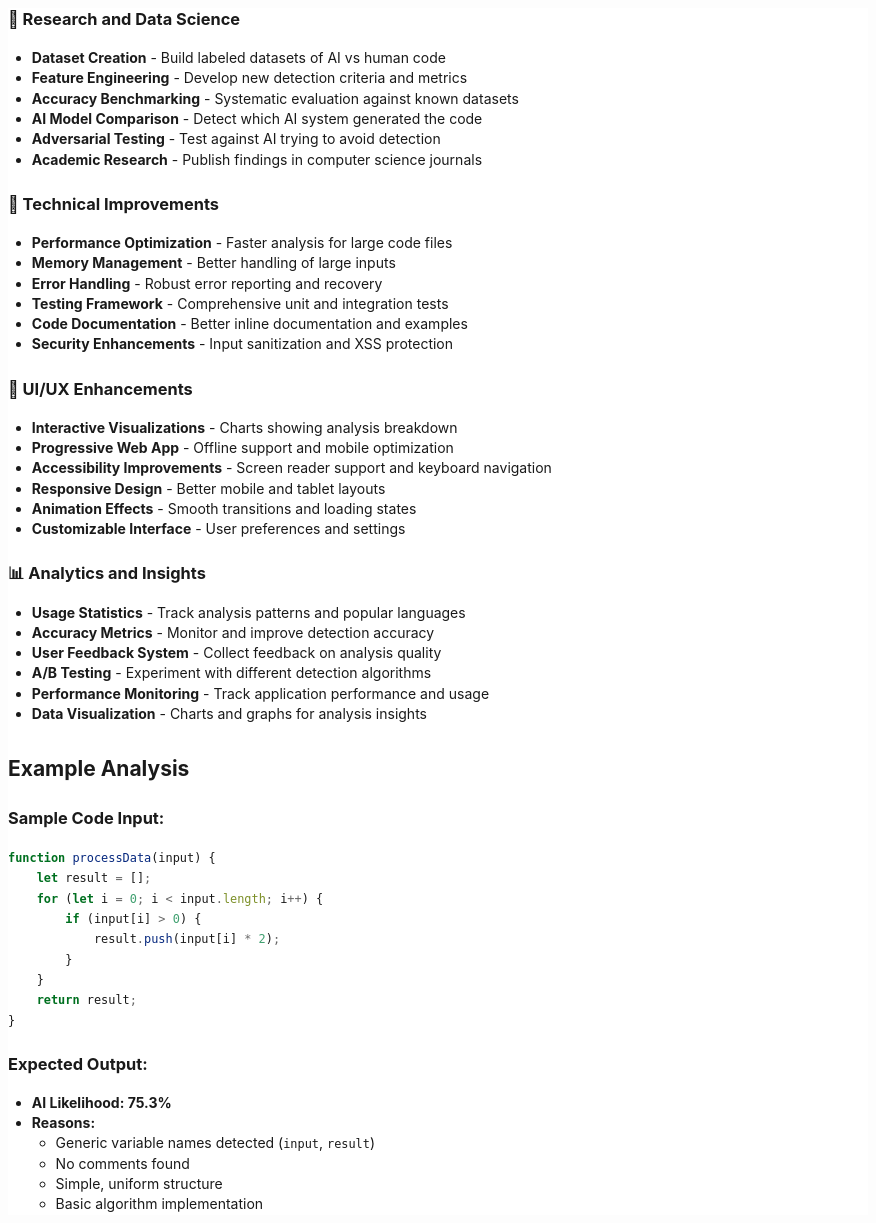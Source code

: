 ### 🔬 Research and Data Science
- **Dataset Creation** - Build labeled datasets of AI vs human code
- **Feature Engineering** - Develop new detection criteria and metrics
- **Accuracy Benchmarking** - Systematic evaluation against known datasets
- **AI Model Comparison** - Detect which AI system generated the code
- **Adversarial Testing** - Test against AI trying to avoid detection
- **Academic Research** - Publish findings in computer science journals

### 🔧 Technical Improvements
- **Performance Optimization** - Faster analysis for large code files
- **Memory Management** - Better handling of large inputs
- **Error Handling** - Robust error reporting and recovery
- **Testing Framework** - Comprehensive unit and integration tests
- **Code Documentation** - Better inline documentation and examples
- **Security Enhancements** - Input sanitization and XSS protection

### 🎨 UI/UX Enhancements
- **Interactive Visualizations** - Charts showing analysis breakdown
- **Progressive Web App** - Offline support and mobile optimization
- **Accessibility Improvements** - Screen reader support and keyboard navigation
- **Responsive Design** - Better mobile and tablet layouts
- **Animation Effects** - Smooth transitions and loading states
- **Customizable Interface** - User preferences and settings

### 📊 Analytics and Insights
- **Usage Statistics** - Track analysis patterns and popular languages
- **Accuracy Metrics** - Monitor and improve detection accuracy
- **User Feedback System** - Collect feedback on analysis quality
- **A/B Testing** - Experiment with different detection algorithms
- **Performance Monitoring** - Track application performance and usage
- **Data Visualization** - Charts and graphs for analysis insights

## Example Analysis

### Sample Code Input:
```javascript
function processData(input) {
    let result = [];
    for (let i = 0; i < input.length; i++) {
        if (input[i] > 0) {
            result.push(input[i] * 2);
        }
    }
    return result;
}
```

### Expected Output:
- **AI Likelihood: 75.3%**
- **Reasons:**
  - Generic variable names detected (`input`, `result`)
  - No comments found
  - Simple, uniform structure
  - Basic algorithm implementation
